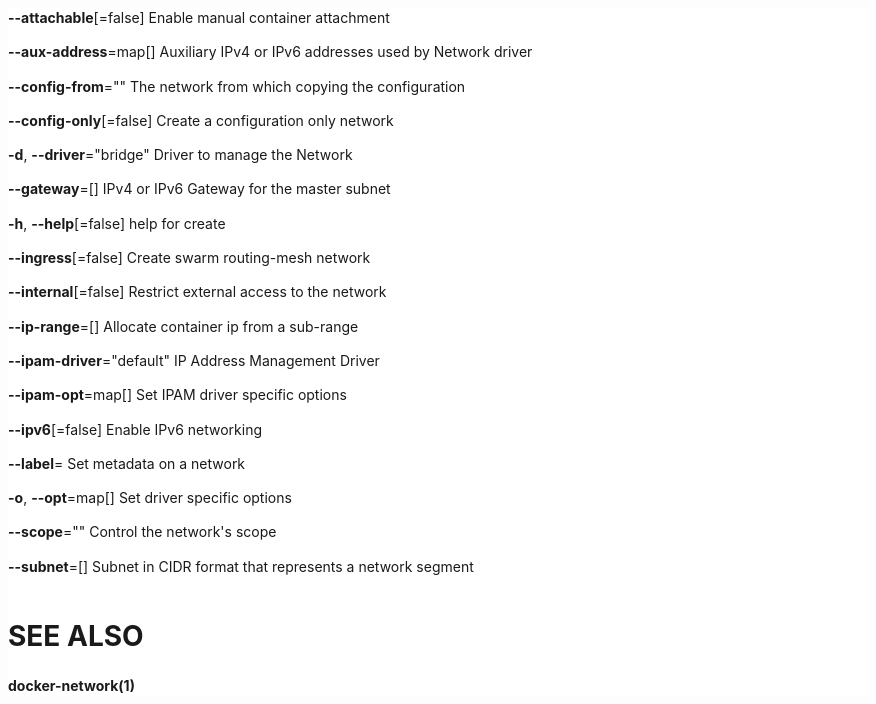 **--attachable**\[=false\] Enable manual container attachment

**--aux-address**=map\[\] Auxiliary IPv4 or IPv6 addresses used by Network driver

**--config-from**="" The network from which copying the configuration

**--config-only**\[=false\] Create a configuration only network

**-d**, **--driver**="bridge" Driver to manage the Network

**--gateway**=\[\] IPv4 or IPv6 Gateway for the master subnet

**-h**, **--help**\[=false\] help for create

**--ingress**\[=false\] Create swarm routing-mesh network

**--internal**\[=false\] Restrict external access to the network

**--ip-range**=\[\] Allocate container ip from a sub-range

**--ipam-driver**="default" IP Address Management Driver

**--ipam-opt**=map\[\] Set IPAM driver specific options

**--ipv6**\[=false\] Enable IPv6 networking

**--label**= Set metadata on a network

**-o**, **--opt**=map\[\] Set driver specific options

**--scope**="" Control the network's scope

**--subnet**=\[\] Subnet in CIDR format that represents a network segment

# SEE ALSO

**docker-network(1)**
